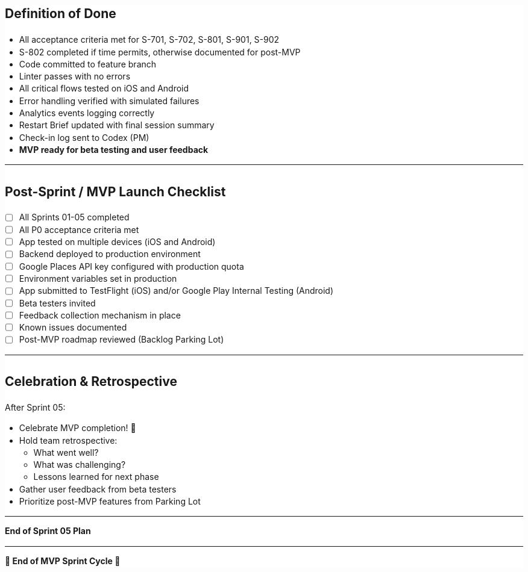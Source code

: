 
## Definition of Done

- All acceptance criteria met for S-701, S-702, S-801, S-901, S-902
- S-802 completed if time permits, otherwise documented for post-MVP
- Code committed to feature branch
- Linter passes with no errors
- All critical flows tested on iOS and Android
- Error handling verified with simulated failures
- Analytics events logging correctly
- Restart Brief updated with final session summary
- Check-in log sent to Codex (PM)
- **MVP ready for beta testing and user feedback**

---

## Post-Sprint / MVP Launch Checklist

- [ ] All Sprints 01-05 completed
- [ ] All P0 acceptance criteria met
- [ ] App tested on multiple devices (iOS and Android)
- [ ] Backend deployed to production environment
- [ ] Google Places API key configured with production quota
- [ ] Environment variables set in production
- [ ] App submitted to TestFlight (iOS) and/or Google Play Internal Testing (Android)
- [ ] Beta testers invited
- [ ] Feedback collection mechanism in place
- [ ] Known issues documented
- [ ] Post-MVP roadmap reviewed (Backlog Parking Lot)

---

## Celebration & Retrospective

After Sprint 05:
- Celebrate MVP completion! 🎉
- Hold team retrospective:
  - What went well?
  - What was challenging?
  - Lessons learned for next phase
- Gather user feedback from beta testers
- Prioritize post-MVP features from Parking Lot

---

**End of Sprint 05 Plan**

---

**🎊 End of MVP Sprint Cycle 🎊**
